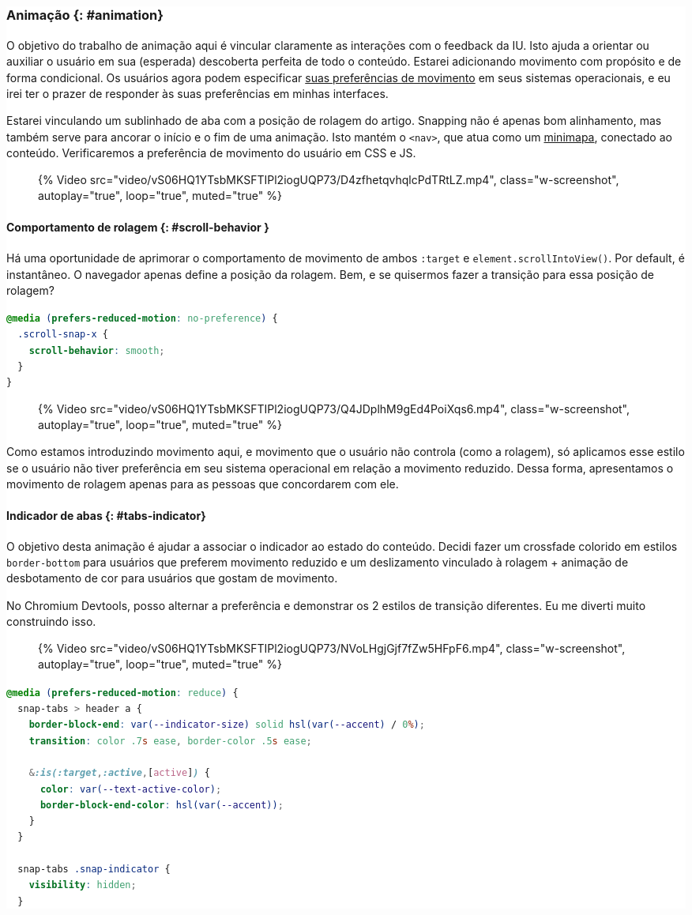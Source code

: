 ### Animação {: #animation}

O objetivo do trabalho de animação aqui é vincular claramente as interações com o feedback da IU. Isto ajuda a orientar ou auxiliar o usuário em sua (esperada) descoberta perfeita de todo o conteúdo. Estarei adicionando movimento com propósito e de forma condicional. Os usuários agora podem especificar [suas preferências de movimento](/prefers-reduced-motion/) em seus sistemas operacionais, e eu irei ter o prazer de responder às suas preferências em minhas interfaces.

Estarei vinculando um sublinhado de aba com a posição de rolagem do artigo. Snapping não é apenas bom alinhamento, mas também serve para ancorar o início e o fim de uma animação. Isto mantém o `<nav>`, que atua como um [minimapa](https://en.wikipedia.org/wiki/Mini-map), conectado ao conteúdo. Verificaremos a preferência de movimento do usuário em CSS e JS.

<figure class="w-figure">   {% Video     src="video/vS06HQ1YTsbMKSFTIPl2iogUQP73/D4zfhetqvhqlcPdTRtLZ.mp4",     class="w-screenshot",     autoplay="true",     loop="true",     muted="true"   %}</figure>

#### Comportamento de rolagem {: #scroll-behavior }

Há uma oportunidade de aprimorar o comportamento de movimento de ambos `:target` e `element.scrollIntoView()`. Por default, é instantâneo. O navegador apenas define a posição da rolagem. Bem, e se quisermos fazer a transição para essa posição de rolagem?

```css
@media (prefers-reduced-motion: no-preference) {
  .scroll-snap-x {
    scroll-behavior: smooth;
  }
}
```

<figure class="w-figure">   {% Video     src="video/vS06HQ1YTsbMKSFTIPl2iogUQP73/Q4JDplhM9gEd4PoiXqs6.mp4",     class="w-screenshot",     autoplay="true",     loop="true",     muted="true"   %}</figure>

Como estamos introduzindo movimento aqui, e movimento que o usuário não controla (como a rolagem), só aplicamos esse estilo se o usuário não tiver preferência em seu sistema operacional em relação a movimento reduzido. Dessa forma, apresentamos o movimento de rolagem apenas para as pessoas que concordarem com ele.

#### Indicador de abas {: #tabs-indicator}

O objetivo desta animação é ajudar a associar o indicador ao estado do conteúdo. Decidi fazer um crossfade colorido em estilos `border-bottom` para usuários que preferem movimento reduzido e um deslizamento vinculado à rolagem + animação de desbotamento de cor para usuários que gostam de movimento.

No Chromium Devtools, posso alternar a preferência e demonstrar os 2 estilos de transição diferentes. Eu me diverti muito construindo isso.

<figure class="w-figure">   {% Video     src="video/vS06HQ1YTsbMKSFTIPl2iogUQP73/NVoLHgjGjf7fZw5HFpF6.mp4",     class="w-screenshot",     autoplay="true",     loop="true",     muted="true"   %}</figure>

```css
@media (prefers-reduced-motion: reduce) {
  snap-tabs > header a {
    border-block-end: var(--indicator-size) solid hsl(var(--accent) / 0%);
    transition: color .7s ease, border-color .5s ease;

    &:is(:target,:active,[active]) {
      color: var(--text-active-color);
      border-block-end-color: hsl(var(--accent));
    }
  }

  snap-tabs .snap-indicator {
    visibility: hidden;
  }
```